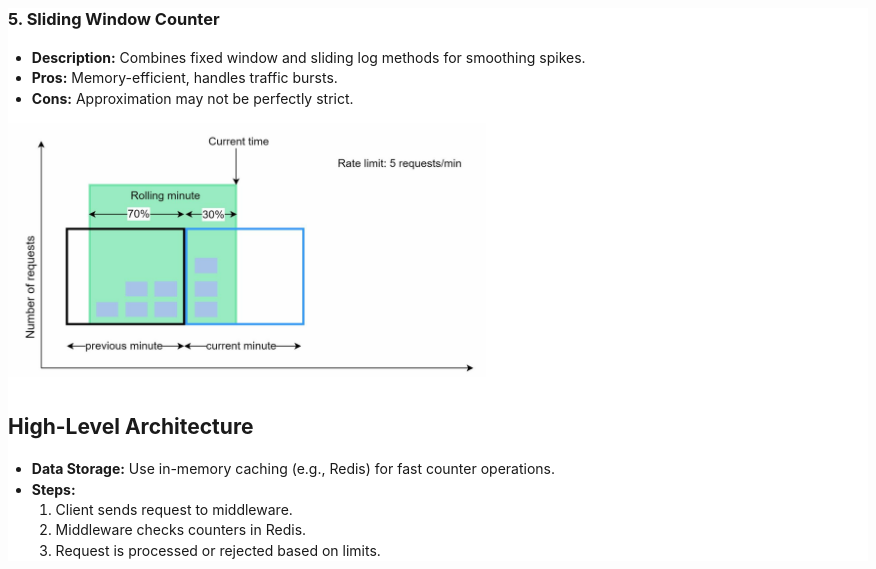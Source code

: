 
### 5. Sliding Window Counter
- **Description:** Combines fixed window and sliding log methods for smoothing spikes.
- **Pros:** Memory-efficient, handles traffic bursts.
- **Cons:** Approximation may not be perfectly strict.
  
<img src="./images/sliding-window-counter.png" alt="Fixed Window Counter" width="500">



## High-Level Architecture
- **Data Storage:** Use in-memory caching (e.g., Redis) for fast counter operations.
- **Steps:**
  1. Client sends request to middleware.
  2. Middleware checks counters in Redis.
  3. Request is processed or rejected based on limits.
